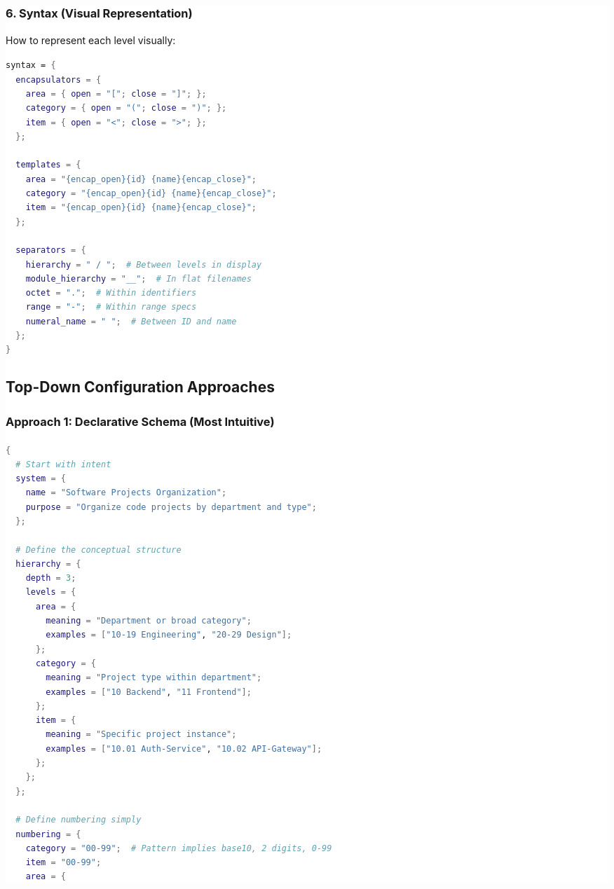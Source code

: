 ### 6. Syntax (Visual Representation)
How to represent each level visually:

```nix
syntax = {
  encapsulators = {
    area = { open = "["; close = "]"; };
    category = { open = "("; close = ")"; };
    item = { open = "<"; close = ">"; };
  };

  templates = {
    area = "{encap_open}{id} {name}{encap_close}";
    category = "{encap_open}{id} {name}{encap_close}";
    item = "{encap_open}{id} {name}{encap_close}";
  };

  separators = {
    hierarchy = " / ";  # Between levels in display
    module_hierarchy = "__";  # In flat filenames
    octet = ".";  # Within identifiers
    range = "-";  # Within range specs
    numeral_name = " ";  # Between ID and name
  };
}
```

## Top-Down Configuration Approaches

### Approach 1: Declarative Schema (Most Intuitive)

```nix
{
  # Start with intent
  system = {
    name = "Software Projects Organization";
    purpose = "Organize code projects by department and type";
  };

  # Define the conceptual structure
  hierarchy = {
    depth = 3;
    levels = {
      area = {
        meaning = "Department or broad category";
        examples = ["10-19 Engineering", "20-29 Design"];
      };
      category = {
        meaning = "Project type within department";
        examples = ["10 Backend", "11 Frontend"];
      };
      item = {
        meaning = "Specific project instance";
        examples = ["10.01 Auth-Service", "10.02 API-Gateway"];
      };
    };
  };

  # Define numbering simply
  numbering = {
    category = "00-99";  # Pattern implies base10, 2 digits, 0-99
    item = "00-99";
    area = {
```